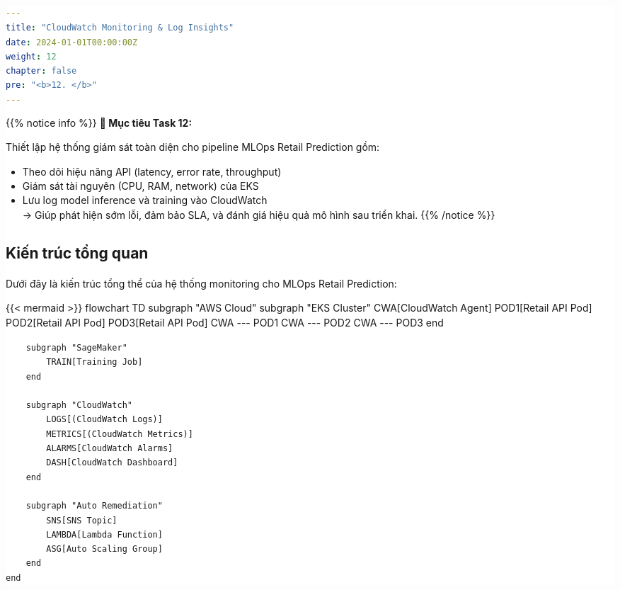 ```yaml
---
title: "CloudWatch Monitoring & Log Insights"
date: 2024-01-01T00:00:00Z
weight: 12
chapter: false
pre: "<b>12. </b>"
---
```


{{% notice info %}}
**🎯 Mục tiêu Task 12:**

Thiết lập hệ thống giám sát toàn diện cho pipeline MLOps Retail Prediction gồm:  
- Theo dõi hiệu năng API (latency, error rate, throughput)  
- Giám sát tài nguyên (CPU, RAM, network) của EKS  
- Lưu log model inference và training vào CloudWatch  
→ Giúp phát hiện sớm lỗi, đảm bảo SLA, và đánh giá hiệu quả mô hình sau triển khai.
{{% /notice %}}

## Kiến trúc tổng quan

Dưới đây là kiến trúc tổng thể của hệ thống monitoring cho MLOps Retail Prediction:

{{< mermaid >}}
flowchart TD
    subgraph "AWS Cloud"
        subgraph "EKS Cluster"
            CWA[CloudWatch Agent]
            POD1[Retail API Pod]
            POD2[Retail API Pod]
            POD3[Retail API Pod]
            CWA --- POD1
            CWA --- POD2
            CWA --- POD3
        end
        
        subgraph "SageMaker"
            TRAIN[Training Job]
        end
        
        subgraph "CloudWatch"
            LOGS[(CloudWatch Logs)]
            METRICS[(CloudWatch Metrics)]
            ALARMS[CloudWatch Alarms]
            DASH[CloudWatch Dashboard]
        end
        
        subgraph "Auto Remediation"
            SNS[SNS Topic]
            LAMBDA[Lambda Function]
            ASG[Auto Scaling Group]
        end
    end
    